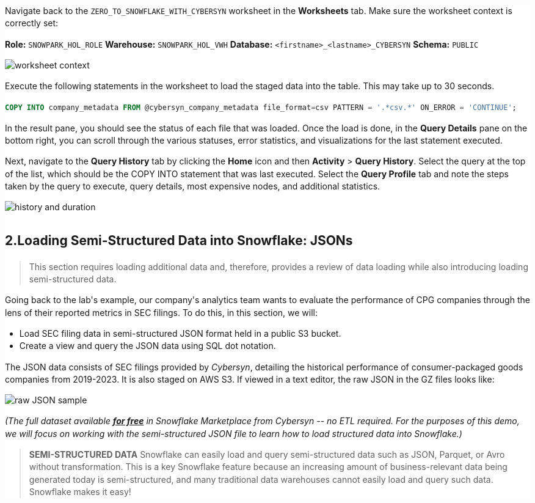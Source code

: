 Navigate back to the `ZERO_TO_SNOWFLAKE_WITH_CYBERSYN` worksheet in the **Worksheets** tab. Make sure the worksheet context is correctly set:

**Role:** `SNOWPARK_HOL_ROLE`
**Warehouse:** `SNOWPARK_HOL_VWH`
**Database:** `<firstname>_<lastname>_CYBERSYN`
**Schema:** `PUBLIC`

![worksheet context](https://github.com/Snowflake-Labs/sfquickstarts/blob/master/site/sfguides/src/getting_started_with_snowflake/assets/5Load_4.png?raw=true)

Execute the following statements in the worksheet to load the staged data into the table. This may take up to 30 seconds.

```SQL
COPY INTO company_metadata FROM @cybersyn_company_metadata file_format=csv PATTERN = '.*csv.*' ON_ERROR = 'CONTINUE';
```

In the result pane, you should see the status of each file that was loaded. Once the load is done, in the **Query Details** pane on the bottom right, you can scroll through the various statuses, error statistics, and visualizations for the last statement executed.

Next, navigate to the **Query History** tab by clicking the **Home** icon and then **Activity** > **Query History**. Select the query at the top of the list, which should be the COPY INTO statement that was last executed. Select the **Query Profile** tab and note the steps taken by the query to execute, query details, most expensive nodes, and additional statistics.

![history and duration](https://github.com/Snowflake-Labs/sfquickstarts/blob/master/site/sfguides/src/getting_started_with_snowflake/assets/5Load_6.png?raw=true)


## 2.Loading Semi-Structured Data into Snowflake: JSONs

>  This section requires loading additional data and, therefore, provides a review of data loading while also introducing loading semi-structured data.

Going back to the lab's example, our company's analytics team wants to evaluate the performance of CPG companies through the lens of their reported metrics in SEC filings. To do this, in this section, we will:

- Load SEC filing data in semi-structured JSON format held in a public S3 bucket.
- Create a view and query the JSON data using SQL dot notation.

The JSON data consists of SEC filings provided by *Cybersyn*, detailing the historical performance of consumer-packaged goods companies from 2019-2023. It is also staged on AWS S3. If viewed in a text editor, the raw JSON in the GZ files looks like:

![raw JSON sample](https://github.com/Snowflake-Labs/sfquickstarts/blob/master/site/sfguides/src/getting_started_with_snowflake/assets/7SemiStruct_1_1.png?raw=true)

_(The full dataset available [**for free**](https://app.snowflake.com/marketplace/listing/GZTSZAS2KH9/) in Snowflake Marketplace from Cybersyn -- no ETL required. For the purposes of this demo, we will focus on working with the semi-structured JSON file to learn how to load structured data into Snowflake.)_

>  **SEMI-STRUCTURED DATA**
Snowflake can easily load and query semi-structured data such as JSON, Parquet, or Avro without transformation. This is a key Snowflake feature because an increasing amount of business-relevant data being generated today is semi-structured, and many traditional data warehouses cannot easily load and query such data. Snowflake makes it easy!

